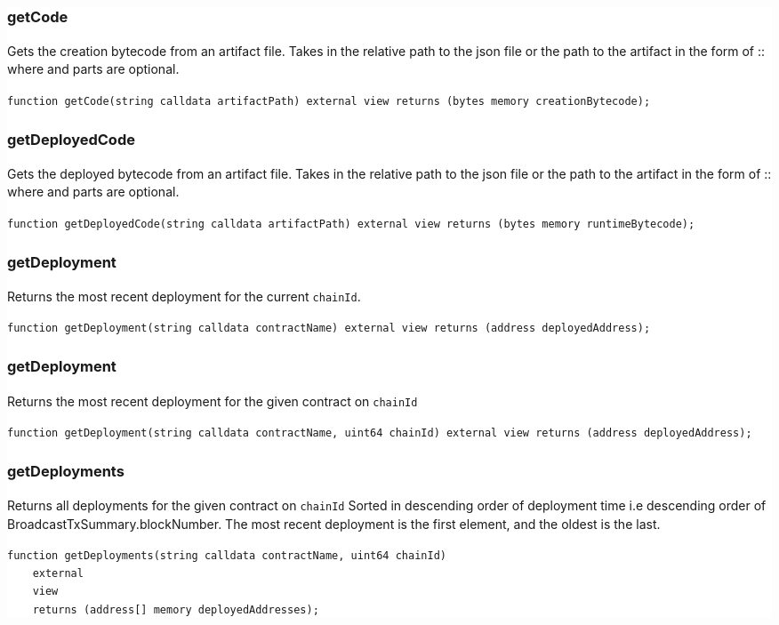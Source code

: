 ### getCode

Gets the creation bytecode from an artifact file. Takes in the relative path to the json file or the path to the
artifact in the form of <path>:<contract>:<version> where <contract> and <version> parts are optional.


```solidity
function getCode(string calldata artifactPath) external view returns (bytes memory creationBytecode);
```

### getDeployedCode

Gets the deployed bytecode from an artifact file. Takes in the relative path to the json file or the path to the
artifact in the form of <path>:<contract>:<version> where <contract> and <version> parts are optional.


```solidity
function getDeployedCode(string calldata artifactPath) external view returns (bytes memory runtimeBytecode);
```

### getDeployment

Returns the most recent deployment for the current `chainId`.


```solidity
function getDeployment(string calldata contractName) external view returns (address deployedAddress);
```

### getDeployment

Returns the most recent deployment for the given contract on `chainId`


```solidity
function getDeployment(string calldata contractName, uint64 chainId) external view returns (address deployedAddress);
```

### getDeployments

Returns all deployments for the given contract on `chainId`
Sorted in descending order of deployment time i.e descending order of BroadcastTxSummary.blockNumber.
The most recent deployment is the first element, and the oldest is the last.


```solidity
function getDeployments(string calldata contractName, uint64 chainId)
    external
    view
    returns (address[] memory deployedAddresses);
```
